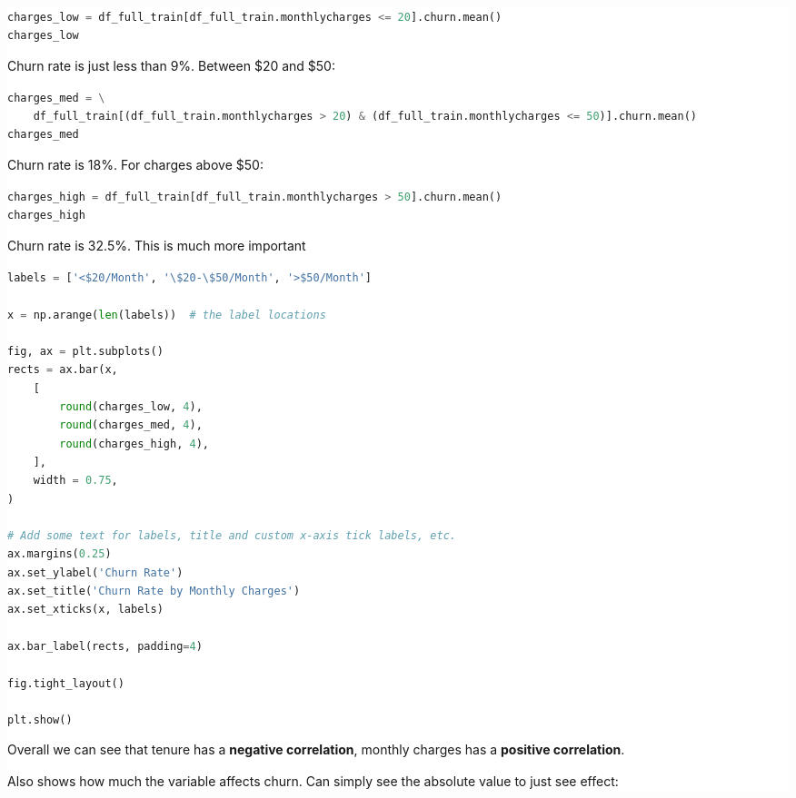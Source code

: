 ```python
charges_low = df_full_train[df_full_train.monthlycharges <= 20].churn.mean()
charges_low
```

Churn rate is just less than 9%. Between $20 and $50:

```python
charges_med = \
    df_full_train[(df_full_train.monthlycharges > 20) & (df_full_train.monthlycharges <= 50)].churn.mean()
charges_med
```

Churn rate is 18%. For charges above $50:

```python
charges_high = df_full_train[df_full_train.monthlycharges > 50].churn.mean()
charges_high
```

Churn rate is 32.5%. This is much more important

```python
labels = ['<$20/Month', '\$20-\$50/Month', '>$50/Month']

x = np.arange(len(labels))  # the label locations

fig, ax = plt.subplots()
rects = ax.bar(x, 
    [
        round(charges_low, 4),
        round(charges_med, 4),
        round(charges_high, 4),
    ], 
    width = 0.75,
)

# Add some text for labels, title and custom x-axis tick labels, etc.
ax.margins(0.25)
ax.set_ylabel('Churn Rate')
ax.set_title('Churn Rate by Monthly Charges')
ax.set_xticks(x, labels)

ax.bar_label(rects, padding=4)

fig.tight_layout()

plt.show()
```

Overall we can see that tenure has a **negative correlation**, monthly charges has a **positive correlation**.

Also shows how much the variable affects churn. Can simply see the absolute value to just see effect:
